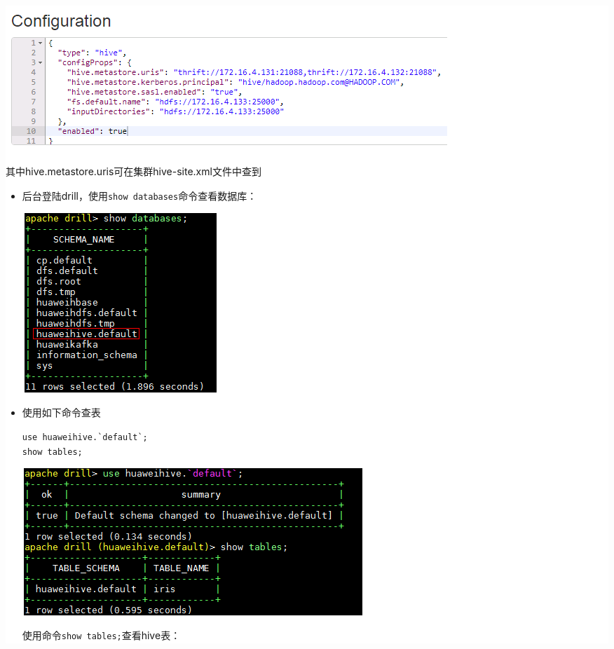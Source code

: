   ![20200829_101556_84](assets/ApacheDrill117toHD/20200829_101556_84.png)

  其中hive.metastore.uris可在集群hive-site.xml文件中查到

- 后台登陆drill，使用`show databases`命令查看数据库：

  ![20200829_101644_94](assets/ApacheDrill117toHD/20200829_101644_94.png)

- 使用如下命令查表

  ```
  use huaweihive.`default`;
  show tables;
  ```

  ![20200829_101825_64](assets/ApacheDrill117toHD/20200829_101825_64.png)

  使用命令`show tables;`查看hive表：
